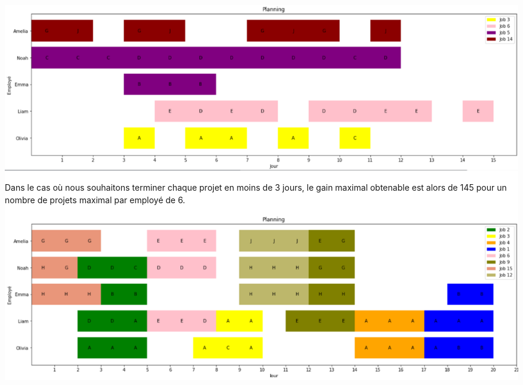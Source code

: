 ![sol_medium_1_proj.png](readme_graph/sol_medium_1_proj.png)

Dans le cas où nous souhaitons terminer chaque projet en moins de 3 jours, le gain maximal obtenable est alors de 145 pour un nombre de projets maximal par employé de 6.

![sol_medium_3_jours.png](readme_graph/sol_medium_3_jours.png)
